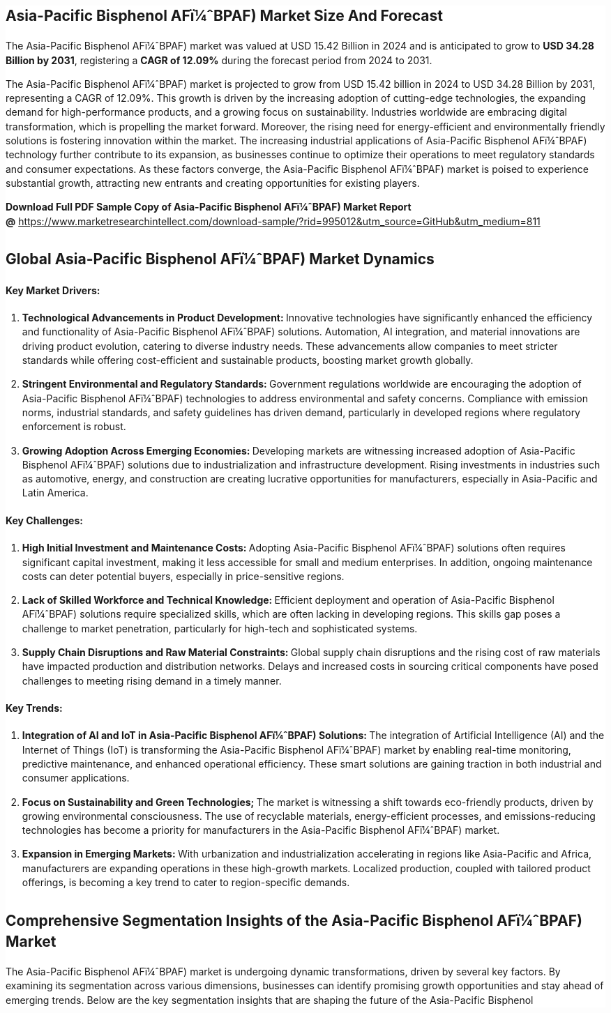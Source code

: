 <h2>Asia-Pacific Bisphenol AFï¼ˆBPAF) Market Size And Forecast</h2><p>The Asia-Pacific Bisphenol AFï¼ˆBPAF) market was valued at USD 15.42 Billion in 2024 and is anticipated to grow to <strong>USD 34.28 Billion by 2031</strong>, registering a <strong>CAGR of 12.09%</strong> during the forecast period from 2024 to 2031.</p><p>The Asia-Pacific Bisphenol AFï¼ˆBPAF) market is projected to grow from USD 15.42 billion in 2024 to USD 34.28 Billion by 2031, representing a CAGR of 12.09%. This growth is driven by the increasing adoption of cutting-edge technologies, the expanding demand for high-performance products, and a growing focus on sustainability. Industries worldwide are embracing digital transformation, which is propelling the market forward. Moreover, the rising need for energy-efficient and environmentally friendly solutions is fostering innovation within the market. The increasing industrial applications of Asia-Pacific Bisphenol AFï¼ˆBPAF) technology further contribute to its expansion, as businesses continue to optimize their operations to meet regulatory standards and consumer expectations. As these factors converge, the Asia-Pacific Bisphenol AFï¼ˆBPAF) market is poised to experience substantial growth, attracting new entrants and creating opportunities for existing players.</p><p><strong>Download Full PDF Sample Copy of Asia-Pacific Bisphenol AFï¼ˆBPAF) Market Report @</strong>&nbsp;<a href="https://www.marketresearchintellect.com/download-sample/?rid=995012&amp;utm_source=GitHub&amp;utm_medium=811">https://www.marketresearchintellect.com/download-sample/?rid=995012&amp;utm_source=GitHub&amp;utm_medium=811</a></p><h2>Global Asia-Pacific Bisphenol AFï¼ˆBPAF) Market Dynamics</h2><h4><strong>Key Market Drivers:</strong></h4><ol><li><p><strong>Technological Advancements in Product Development:&nbsp;</strong>Innovative technologies have significantly enhanced the efficiency and functionality of Asia-Pacific Bisphenol AFï¼ˆBPAF) solutions. Automation, AI integration, and material innovations are driving product evolution, catering to diverse industry needs. These advancements allow companies to meet stricter standards while offering cost-efficient and sustainable products, boosting market growth globally.</p></li><li><p><strong>Stringent Environmental and Regulatory Standards:&nbsp;</strong>Government regulations worldwide are encouraging the adoption of Asia-Pacific Bisphenol AFï¼ˆBPAF) technologies to address environmental and safety concerns. Compliance with emission norms, industrial standards, and safety guidelines has driven demand, particularly in developed regions where regulatory enforcement is robust.</p></li><li><p><strong>Growing Adoption Across Emerging Economies:&nbsp;</strong>Developing markets are witnessing increased adoption of Asia-Pacific Bisphenol AFï¼ˆBPAF) solutions due to industrialization and infrastructure development. Rising investments in industries such as automotive, energy, and construction are creating lucrative opportunities for manufacturers, especially in Asia-Pacific and Latin America.</p></li></ol><h4><strong>Key Challenges:</strong></h4><ol><li><p><strong>High Initial Investment and Maintenance Costs:&nbsp;</strong>Adopting Asia-Pacific Bisphenol AFï¼ˆBPAF) solutions often requires significant capital investment, making it less accessible for small and medium enterprises. In addition, ongoing maintenance costs can deter potential buyers, especially in price-sensitive regions.</p></li><li><p><strong>Lack of Skilled Workforce and Technical Knowledge:&nbsp;</strong>Efficient deployment and operation of Asia-Pacific Bisphenol AFï¼ˆBPAF) solutions require specialized skills, which are often lacking in developing regions. This skills gap poses a challenge to market penetration, particularly for high-tech and sophisticated systems.</p></li><li><p><strong>Supply Chain Disruptions and Raw Material Constraints:&nbsp;</strong>Global supply chain disruptions and the rising cost of raw materials have impacted production and distribution networks. Delays and increased costs in sourcing critical components have posed challenges to meeting rising demand in a timely manner.</p></li></ol><h4><strong>Key Trends:</strong></h4><ol><li><p><strong>Integration of AI and IoT in Asia-Pacific Bisphenol AFï¼ˆBPAF) Solutions:&nbsp;</strong>The integration of Artificial Intelligence (AI) and the Internet of Things (IoT) is transforming the Asia-Pacific Bisphenol AFï¼ˆBPAF) market by enabling real-time monitoring, predictive maintenance, and enhanced operational efficiency. These smart solutions are gaining traction in both industrial and consumer applications.</p></li><li><p><strong>Focus on Sustainability and Green Technologies;&nbsp;</strong>The market is witnessing a shift towards eco-friendly products, driven by growing environmental consciousness. The use of recyclable materials, energy-efficient processes, and emissions-reducing technologies has become a priority for manufacturers in the Asia-Pacific Bisphenol AFï¼ˆBPAF) market.</p></li><li><p><strong>Expansion in Emerging Markets:&nbsp;</strong>With urbanization and industrialization accelerating in regions like Asia-Pacific and Africa, manufacturers are expanding operations in these high-growth markets. Localized production, coupled with tailored product offerings, is becoming a key trend to cater to region-specific demands.</p></li></ol><div class="article-main__content" data-test-id="publishing-text-block"><h2>Comprehensive Segmentation Insights of the Asia-Pacific Bisphenol AFï¼ˆBPAF) Market</h2><p>The Asia-Pacific Bisphenol AFï¼ˆBPAF) market is undergoing dynamic transformations, driven by several key factors. By examining its segmentation across various dimensions, businesses can identify promising growth opportunities and stay ahead of emerging trends. Below are the key segmentation insights that are shaping the future of the Asia-Pacific Bisphenol